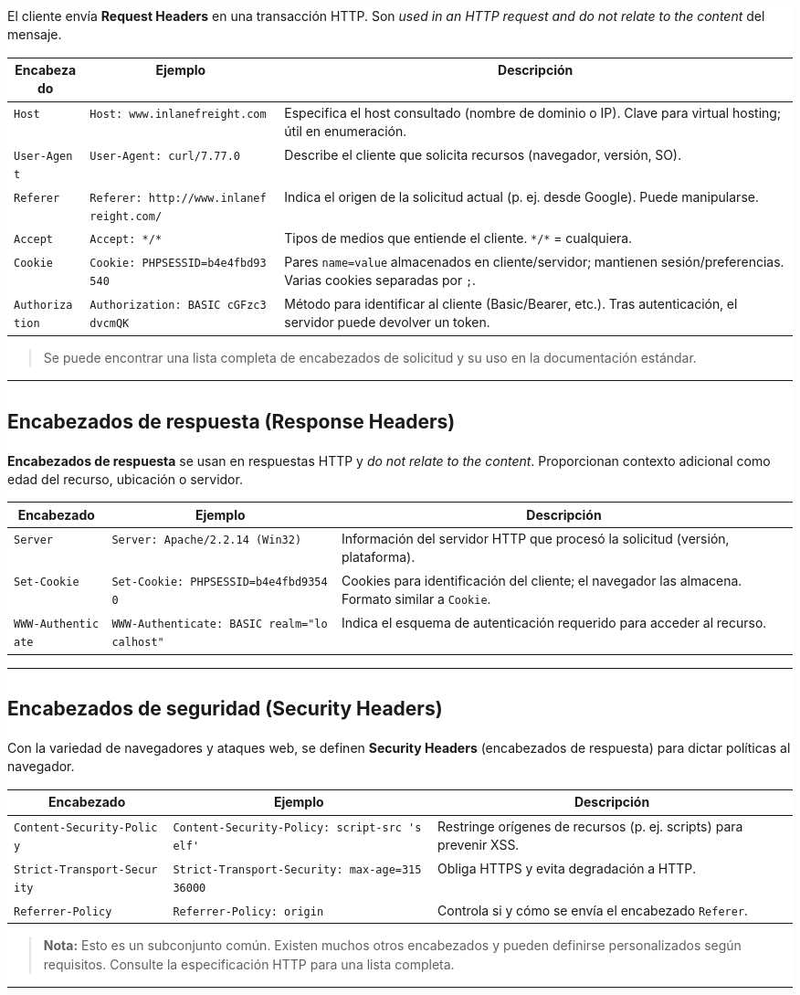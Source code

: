 El cliente envía **Request Headers** en una transacción HTTP. Son *used in an HTTP request and do not relate to the content* del mensaje.

| Encabezado | Ejemplo | Descripción |
|---|---|---|
| `Host` | `Host: www.inlanefreight.com` | Especifica el host consultado (nombre de dominio o IP). Clave para virtual hosting; útil en enumeración. |
| `User-Agent` | `User-Agent: curl/7.77.0` | Describe el cliente que solicita recursos (navegador, versión, SO). |
| `Referer` | `Referer: http://www.inlanefreight.com/` | Indica el origen de la solicitud actual (p. ej. desde Google). Puede manipularse. |
| `Accept` | `Accept: */*` | Tipos de medios que entiende el cliente. `*/*` = cualquiera. |
| `Cookie` | `Cookie: PHPSESSID=b4e4fbd93540` | Pares `name=value` almacenados en cliente/servidor; mantienen sesión/preferencias. Varias cookies separadas por `;`. |
| `Authorization` | `Authorization: BASIC cGFzc3dvcmQK` | Método para identificar al cliente (Basic/Bearer, etc.). Tras autenticación, el servidor puede devolver un token. |

> Se puede encontrar una lista completa de encabezados de solicitud y su uso en la documentación estándar.

---

## Encabezados de respuesta (Response Headers)

**Encabezados de respuesta** se usan en respuestas HTTP y *do not relate to the content*. Proporcionan contexto adicional como edad del recurso, ubicación o servidor.

| Encabezado | Ejemplo | Descripción |
|---|---|---|
| `Server` | `Server: Apache/2.2.14 (Win32)` | Información del servidor HTTP que procesó la solicitud (versión, plataforma). |
| `Set-Cookie` | `Set-Cookie: PHPSESSID=b4e4fbd93540` | Cookies para identificación del cliente; el navegador las almacena. Formato similar a `Cookie`. |
| `WWW-Authenticate` | `WWW-Authenticate: BASIC realm="localhost"` | Indica el esquema de autenticación requerido para acceder al recurso. |

---

## Encabezados de seguridad (Security Headers)

Con la variedad de navegadores y ataques web, se definen **Security Headers** (encabezados de respuesta) para dictar políticas al navegador.

| Encabezado | Ejemplo | Descripción |
|---|---|---|
| `Content-Security-Policy` | `Content-Security-Policy: script-src 'self'` | Restringe orígenes de recursos (p. ej. scripts) para prevenir XSS. |
| `Strict-Transport-Security` | `Strict-Transport-Security: max-age=31536000` | Obliga HTTPS y evita degradación a HTTP. |
| `Referrer-Policy` | `Referrer-Policy: origin` | Controla si y cómo se envía el encabezado `Referer`. |

> **Nota:** Esto es un subconjunto común. Existen muchos otros encabezados y pueden definirse personalizados según requisitos. Consulte la especificación HTTP para una lista completa.

---
